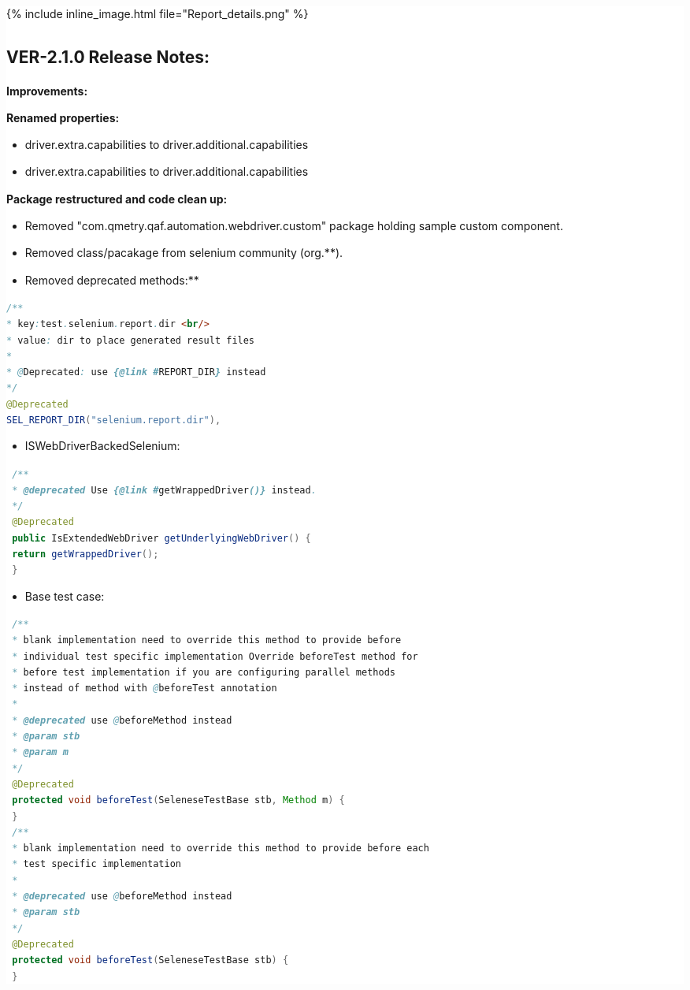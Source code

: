 {% include inline_image.html file="Report_details.png" %}


## VER-2.1.0 Release Notes:

**Improvements:**

**Renamed properties:**

* driver.extra.capabilities to driver.additional.capabilities
 
* driver.extra.capabilities to driver.additional.capabilities

**Package restructured and code clean up:**

* Removed "com.qmetry.qaf.automation.webdriver.custom" package holding sample custom component.

* Removed class/pacakage from selenium community (org.**).

* Removed deprecated methods:**

```java
/**             
* key:test.selenium.report.dir <br/>             
* value: dir to place generated result files             
*             
* @Deprecated: use {@link #REPORT_DIR} instead             
*/
@Deprecated            
SEL_REPORT_DIR("selenium.report.dir"),
```

* ISWebDriverBackedSelenium:

```java
 /**
 * @deprecated Use {@link #getWrappedDriver()} instead.
 */
 @Deprecated
 public IsExtendedWebDriver getUnderlyingWebDriver() {
 return getWrappedDriver();
 }
```

* Base test case:

```java
 /**
 * blank implementation need to override this method to provide before
 * individual test specific implementation Override beforeTest method for
 * before test implementation if you are configuring parallel methods
 * instead of method with @beforeTest annotation
 *
 * @deprecated use @beforeMethod instead
 * @param stb
 * @param m
 */
 @Deprecated
 protected void beforeTest(SeleneseTestBase stb, Method m) {
 }
 /**
 * blank implementation need to override this method to provide before each
 * test specific implementation
 *
 * @deprecated use @beforeMethod instead
 * @param stb
 */
 @Deprecated
 protected void beforeTest(SeleneseTestBase stb) {
 }
```